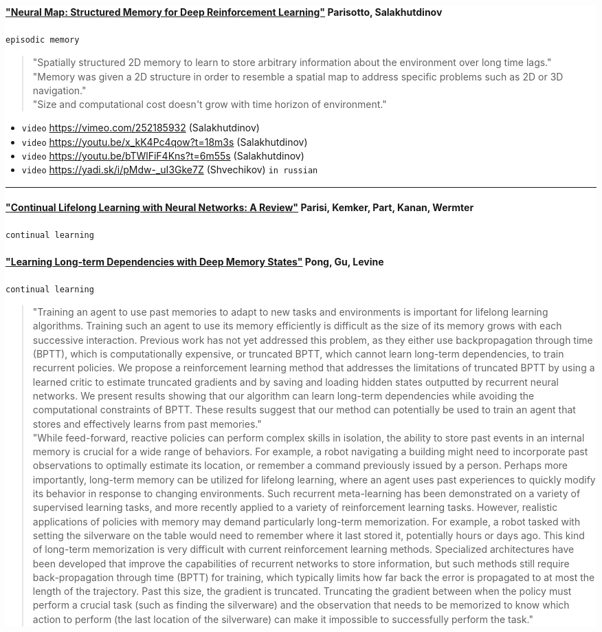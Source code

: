 #### ["Neural Map: Structured Memory for Deep Reinforcement Learning"](https://arxiv.org/abs/1702.08360) Parisotto, Salakhutdinov
  `episodic memory`
>	"Spatially structured 2D memory to learn to store arbitrary information about the environment over long time lags."  
>	"Memory was given a 2D structure in order to resemble a spatial map to address specific problems such as 2D or 3D navigation."  
>	"Size and computational cost doesn't grow with time horizon of environment."  
  - `video` <https://vimeo.com/252185932> (Salakhutdinov)
  - `video` <https://youtu.be/x_kK4Pc4qow?t=18m3s> (Salakhutdinov)
  - `video` <https://youtu.be/bTWlFiF4Kns?t=6m55s> (Salakhutdinov)
  - `video` <https://yadi.sk/i/pMdw-_uI3Gke7Z> (Shvechikov) `in russian`

----
#### ["Continual Lifelong Learning with Neural Networks: A Review"](https://arxiv.org/abs/1802.07569) Parisi, Kemker, Part, Kanan, Wermter
  `continual learning`

#### ["Learning Long-term Dependencies with Deep Memory States"](https://people.eecs.berkeley.edu/~vitchyr/learning_long_term_dependencies_with_deep_memory_states__pong_gu_levine.pdf) Pong, Gu, Levine
  `continual learning`
>	"Training an agent to use past memories to adapt to new tasks and environments is important for lifelong learning algorithms. Training such an agent to use its memory efficiently is difficult as the size of its memory grows with each successive interaction. Previous work has not yet addressed this problem, as they either use backpropagation through time (BPTT), which is computationally expensive, or truncated BPTT, which cannot learn long-term dependencies, to train recurrent policies. We propose a reinforcement learning method that addresses the limitations of truncated BPTT by using a learned critic to estimate truncated gradients and by saving and loading hidden states outputted by recurrent neural networks. We present results showing that our algorithm can learn long-term dependencies while avoiding the computational constraints of BPTT. These results suggest that our method can potentially be used to train an agent that stores and effectively learns from past memories."  
>	"While feed-forward, reactive policies can perform complex skills in isolation, the ability to store past events in an internal memory is crucial for a wide range of behaviors. For example, a robot navigating a building might need to incorporate past observations to optimally estimate its location, or remember a command previously issued by a person. Perhaps more importantly, long-term memory can be utilized for lifelong learning, where an agent uses past experiences to quickly modify its behavior in response to changing environments. Such recurrent meta-learning has been demonstrated on a variety of supervised learning tasks, and more recently applied to a variety of reinforcement learning tasks. However, realistic applications of policies with memory may demand particularly long-term memorization. For example, a robot tasked with setting the silverware on the table would need to remember where it last stored it, potentially hours or days ago. This kind of long-term memorization is very difficult with current reinforcement learning methods. Specialized architectures have been developed that improve the capabilities of recurrent networks to store information, but such methods still require back-propagation through time (BPTT) for training, which typically limits how far back the error is propagated to at most the length of the trajectory. Past this size, the gradient is truncated. Truncating the gradient between when the policy must perform a crucial task (such as finding the silverware) and the observation that needs to be memorized to know which action to perform (the last location of the silverware) can make it impossible to successfully perform the task."  